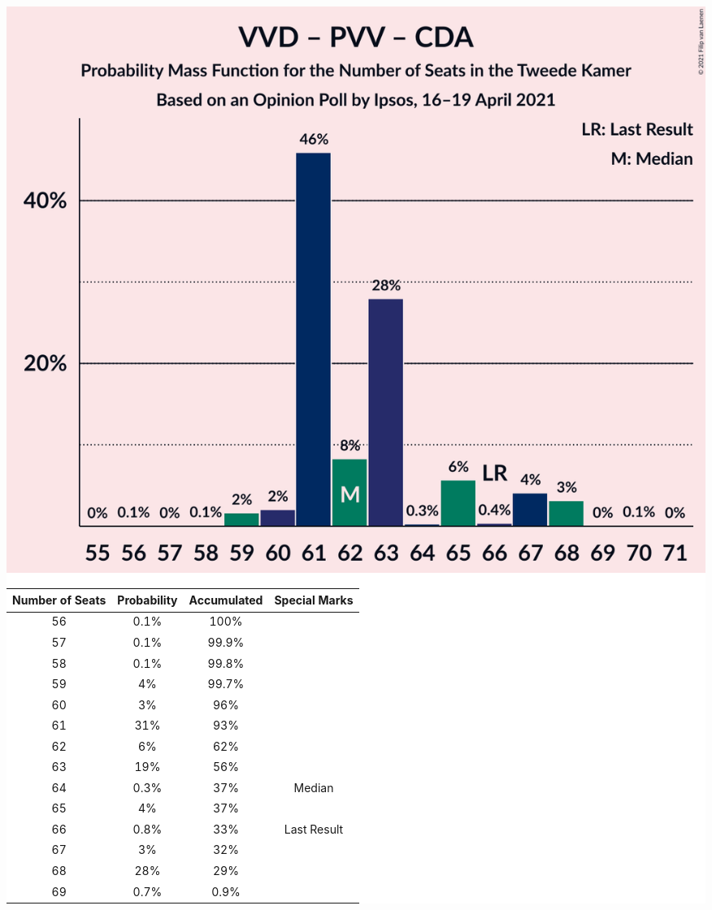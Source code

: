 ![Graph with seats probability mass function not yet produced](2021-04-19-Ipsos-coalitions-seats-pmf-vvd–pvv–cda.png "Seats Probability Mass Function")

| Number of Seats | Probability | Accumulated | Special Marks |
|:---------------:|:-----------:|:-----------:|:-------------:|
| 56 | 0.1% | 100% |  |
| 57 | 0.1% | 99.9% |  |
| 58 | 0.1% | 99.8% |  |
| 59 | 4% | 99.7% |  |
| 60 | 3% | 96% |  |
| 61 | 31% | 93% |  |
| 62 | 6% | 62% |  |
| 63 | 19% | 56% |  |
| 64 | 0.3% | 37% | Median |
| 65 | 4% | 37% |  |
| 66 | 0.8% | 33% | Last Result |
| 67 | 3% | 32% |  |
| 68 | 28% | 29% |  |
| 69 | 0.7% | 0.9% |  |